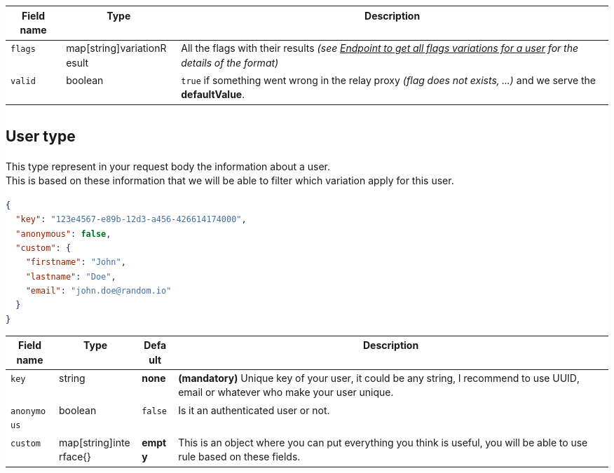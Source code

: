 | Field name    | Type                       | Description                                                                                                                                          |
|---------------|----------------------------|------------------------------------------------------------------------------------------------------------------------------------------------------|
| `flags`       | map[string]variationResult | All the flags with their results _(see [Endpoint to get all flags variations for a user](#variation_results_details) for the details of the format)_ |
| `valid`       | boolean                    | `true` if something went wrong in the relay proxy _(flag does not exists, ...)_ and we serve the **defaultValue**.                                   |

<a name="user_type"></a>
## User type

This type represent in your request body the information about a user.  
This is based on these information that we will be able to filter which variation apply for this user. 

```json
{
  "key": "123e4567-e89b-12d3-a456-426614174000",
  "anonymous": false,
  "custom": {
    "firstname": "John",
    "lastname": "Doe",
    "email": "john.doe@random.io"
  }
}
```

| Field name  | Type                   | Default   | Description                                                                                                                            |
|-------------|------------------------|-----------|----------------------------------------------------------------------------------------------------------------------------------------|
| `key`       | string                 | **none**  | **(mandatory)** Unique key of your user, it could be any string, I recommend to use UUID, email or whatever who make your user unique. |
| `anonymous` | boolean                | `false`   | Is it an authenticated user or not.                                                                                                    |
| `custom`    | map[string]interface{} | **empty** | This is an object where you can put everything you think is useful, you will be able to use rule based on these fields.                |
